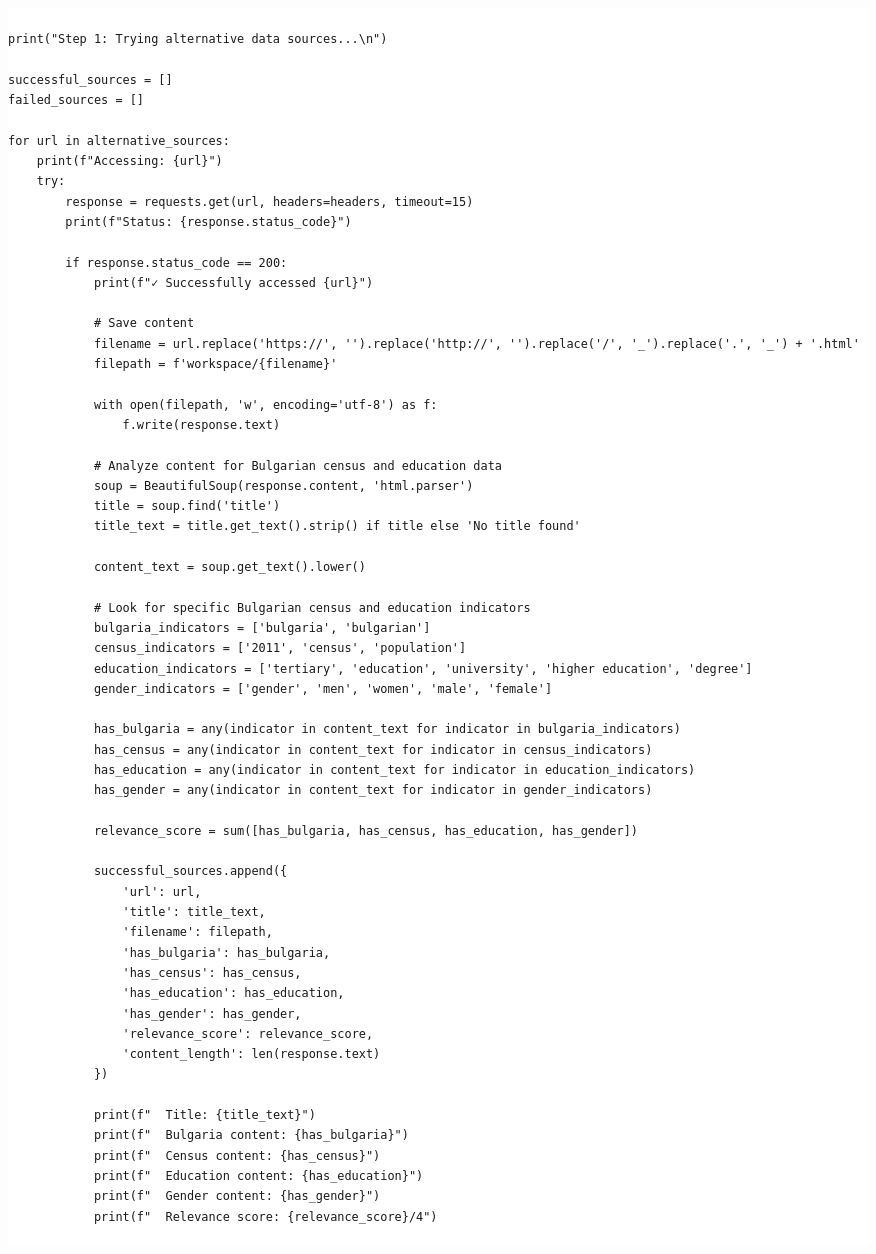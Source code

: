 ```

print("Step 1: Trying alternative data sources...\n")

successful_sources = []
failed_sources = []

for url in alternative_sources:
    print(f"Accessing: {url}")
    try:
        response = requests.get(url, headers=headers, timeout=15)
        print(f"Status: {response.status_code}")
        
        if response.status_code == 200:
            print(f"✓ Successfully accessed {url}")
            
            # Save content
            filename = url.replace('https://', '').replace('http://', '').replace('/', '_').replace('.', '_') + '.html'
            filepath = f'workspace/{filename}'
            
            with open(filepath, 'w', encoding='utf-8') as f:
                f.write(response.text)
            
            # Analyze content for Bulgarian census and education data
            soup = BeautifulSoup(response.content, 'html.parser')
            title = soup.find('title')
            title_text = title.get_text().strip() if title else 'No title found'
            
            content_text = soup.get_text().lower()
            
            # Look for specific Bulgarian census and education indicators
            bulgaria_indicators = ['bulgaria', 'bulgarian']
            census_indicators = ['2011', 'census', 'population']
            education_indicators = ['tertiary', 'education', 'university', 'higher education', 'degree']
            gender_indicators = ['gender', 'men', 'women', 'male', 'female']
            
            has_bulgaria = any(indicator in content_text for indicator in bulgaria_indicators)
            has_census = any(indicator in content_text for indicator in census_indicators)
            has_education = any(indicator in content_text for indicator in education_indicators)
            has_gender = any(indicator in content_text for indicator in gender_indicators)
            
            relevance_score = sum([has_bulgaria, has_census, has_education, has_gender])
            
            successful_sources.append({
                'url': url,
                'title': title_text,
                'filename': filepath,
                'has_bulgaria': has_bulgaria,
                'has_census': has_census,
                'has_education': has_education,
                'has_gender': has_gender,
                'relevance_score': relevance_score,
                'content_length': len(response.text)
            })
            
            print(f"  Title: {title_text}")
            print(f"  Bulgaria content: {has_bulgaria}")
            print(f"  Census content: {has_census}")
            print(f"  Education content: {has_education}")
            print(f"  Gender content: {has_gender}")
            print(f"  Relevance score: {relevance_score}/4")
            
```